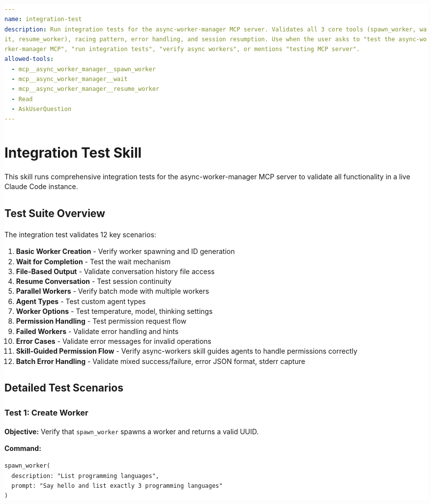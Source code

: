 ```yaml
---
name: integration-test
description: Run integration tests for the async-worker-manager MCP server. Validates all 3 core tools (spawn_worker, wait, resume_worker), racing pattern, error handling, and session resumption. Use when the user asks to "test the async-worker-manager MCP", "run integration tests", "verify async workers", or mentions "testing MCP server".
allowed-tools:
  - mcp__async_worker_manager__spawn_worker
  - mcp__async_worker_manager__wait
  - mcp__async_worker_manager__resume_worker
  - Read
  - AskUserQuestion
---
```


# Integration Test Skill

This skill runs comprehensive integration tests for the async-worker-manager MCP server to validate all functionality in a live Claude Code instance.

## Test Suite Overview

The integration test validates 12 key scenarios:

1. **Basic Worker Creation** - Verify worker spawning and ID generation
2. **Wait for Completion** - Test the wait mechanism
3. **File-Based Output** - Validate conversation history file access
4. **Resume Conversation** - Test session continuity
5. **Parallel Workers** - Verify batch mode with multiple workers
6. **Agent Types** - Test custom agent types
7. **Worker Options** - Test temperature, model, thinking settings
8. **Permission Handling** - Test permission request flow
9. **Failed Workers** - Validate error handling and hints
10. **Error Cases** - Validate error messages for invalid operations
11. **Skill-Guided Permission Flow** - Verify async-workers skill guides agents to handle permissions correctly
12. **Batch Error Handling** - Validate mixed success/failure, error JSON format, stderr capture

## Detailed Test Scenarios

### Test 1: Create Worker
**Objective:** Verify that `spawn_worker` spawns a worker and returns a valid UUID.

**Command:**
```
spawn_worker(
  description: "List programming languages",
  prompt: "Say hello and list exactly 3 programming languages"
)
```
